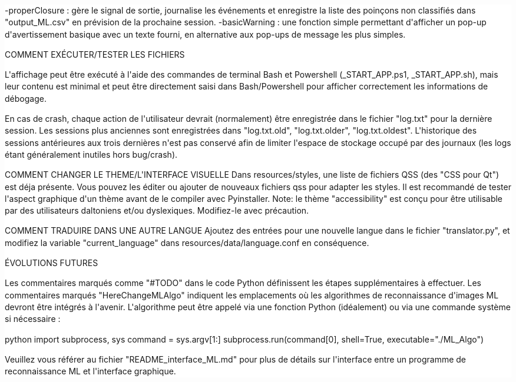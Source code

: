 -properClosure : gère le signal de sortie, journalise les événements et enregistre la liste des poinçons non classifiés dans "output_ML.csv" en prévision de la prochaine session.
-basicWarning : une fonction simple permettant d'afficher un pop-up d'avertissement basique avec un texte fourni, en alternative aux pop-ups de message les plus simples.

COMMENT EXÉCUTER/TESTER LES FICHIERS

L'affichage peut être exécuté à l'aide des commandes de terminal Bash et Powershell (_START_APP.ps1, _START_APP.sh), mais leur contenu est minimal et peut être directement saisi dans Bash/Powershell pour afficher correctement les informations de débogage.

En cas de crash, chaque action de l'utilisateur devrait (normalement) être enregistrée dans le fichier "log.txt" pour la dernière session. Les sessions plus anciennes sont enregistrées dans "log.txt.old", "log.txt.older", "log.txt.oldest". L'historique des sessions antérieures aux trois dernières n'est pas conservé afin de limiter l'espace de stockage occupé par des journaux (les logs étant généralement inutiles hors bug/crash).


COMMENT CHANGER LE THEME/L'INTERFACE VISUELLE
Dans resources/styles, une liste de fichiers QSS (des "CSS pour Qt") est déja présente. Vous pouvez les éditer ou ajouter de nouveaux fichiers qss pour adapter les styles. Il est recommandé de tester l'aspect graphique d'un thème avant de le compiler avec Pyinstaller.
Note: le thème "accessibility" est conçu pour être utilisable par des utilisateurs daltoniens et/ou dyslexiques. Modifiez-le avec précaution.


COMMENT TRADUIRE DANS UNE AUTRE LANGUE
Ajoutez des entrées pour une nouvelle langue dans le fichier "translator.py", et modifiez la variable "current_language" dans resources/data/language.conf en conséquence.


ÉVOLUTIONS FUTURES

Les commentaires marqués comme "#TODO" dans le code Python définissent les étapes supplémentaires à effectuer. Les commentaires marqués "HereChangeMLAlgo" indiquent les emplacements où les algorithmes de reconnaissance d'images ML devront être intégrés à l'avenir. L'algorithme peut être appelé via une fonction Python (idéalement) ou via une commande système si nécessaire :

python
import subprocess, sys
command = sys.argv[1:]
subprocess.run(command[0], shell=True, executable="./ML_Algo")

Veuillez vous référer au fichier "README_interface_ML.md" pour plus de détails sur l'interface entre un programme de reconnaissance ML et l'interface graphique.




